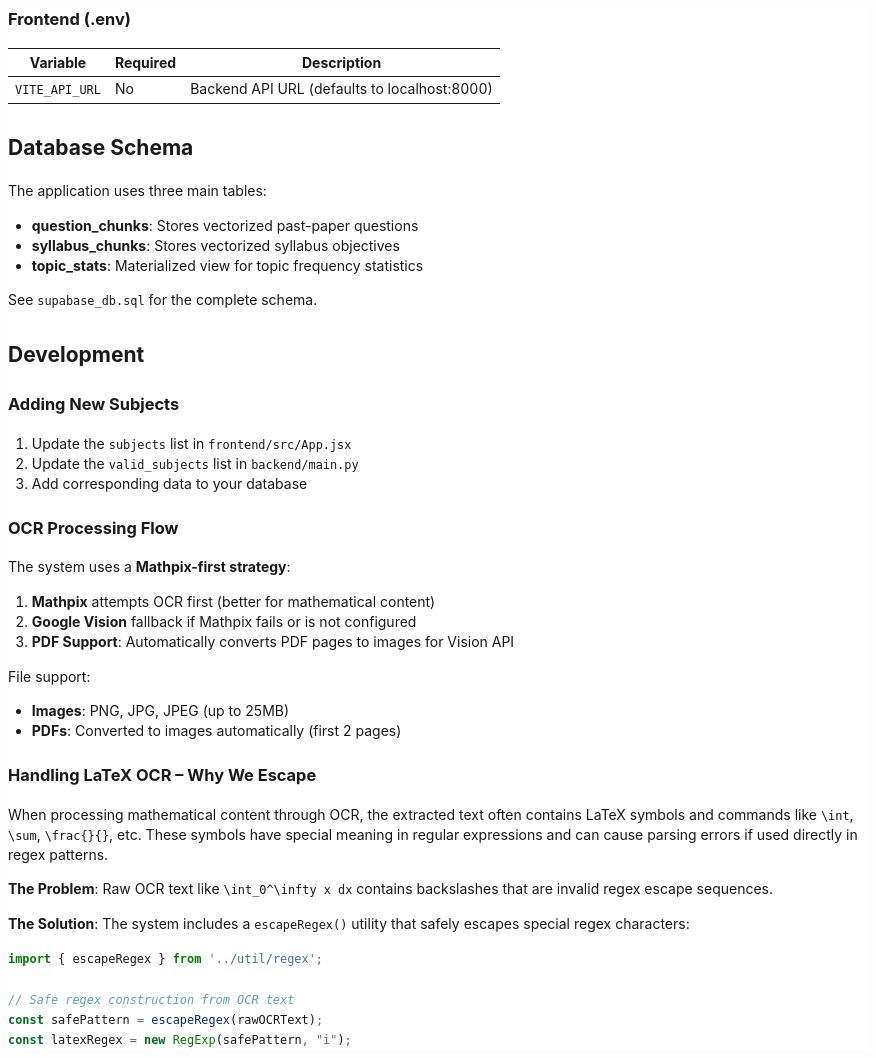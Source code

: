 ### Frontend (.env)

| Variable | Required | Description |
|----------|----------|-------------|
| `VITE_API_URL` | No | Backend API URL (defaults to localhost:8000) |

## Database Schema

The application uses three main tables:

- **question_chunks**: Stores vectorized past-paper questions
- **syllabus_chunks**: Stores vectorized syllabus objectives  
- **topic_stats**: Materialized view for topic frequency statistics

See `supabase_db.sql` for the complete schema.

## Development

### Adding New Subjects

1. Update the `subjects` list in `frontend/src/App.jsx`
2. Update the `valid_subjects` list in `backend/main.py`
3. Add corresponding data to your database

### OCR Processing Flow

The system uses a **Mathpix-first strategy**:

1. **Mathpix** attempts OCR first (better for mathematical content)
2. **Google Vision** fallback if Mathpix fails or is not configured
3. **PDF Support**: Automatically converts PDF pages to images for Vision API

File support:
- **Images**: PNG, JPG, JPEG (up to 25MB)
- **PDFs**: Converted to images automatically (first 2 pages)

### Handling LaTeX OCR – Why We Escape

When processing mathematical content through OCR, the extracted text often contains LaTeX symbols and commands like `\int`, `\sum`, `\frac{}{}`, etc. These symbols have special meaning in regular expressions and can cause parsing errors if used directly in regex patterns.

**The Problem**: Raw OCR text like `\int_0^\infty x dx` contains backslashes that are invalid regex escape sequences.

**The Solution**: The system includes a `escapeRegex()` utility that safely escapes special regex characters:

```javascript
import { escapeRegex } from '../util/regex';

// Safe regex construction from OCR text
const safePattern = escapeRegex(rawOCRText);
const latexRegex = new RegExp(safePattern, "i");
```
